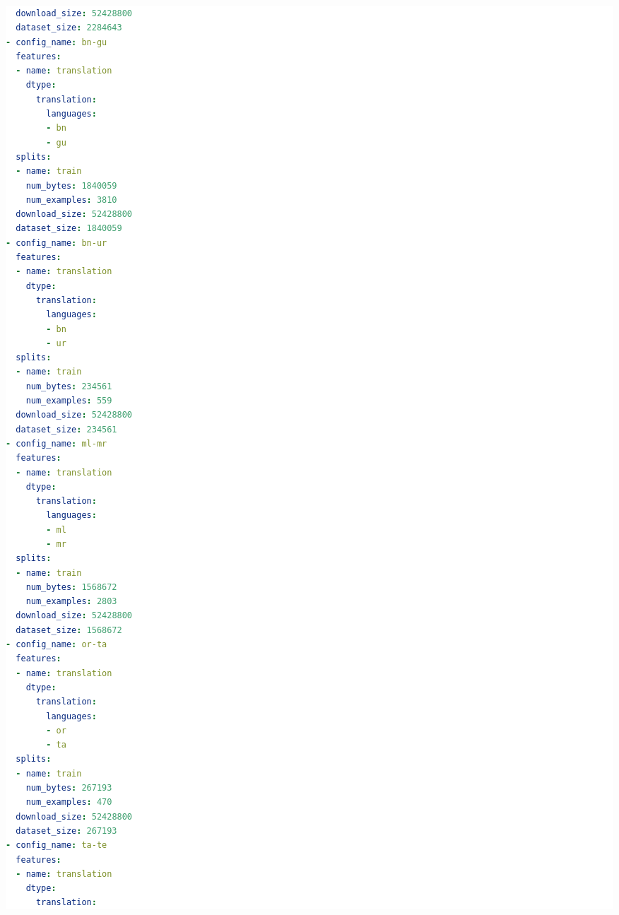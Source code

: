 ```yaml
  download_size: 52428800
  dataset_size: 2284643
- config_name: bn-gu
  features:
  - name: translation
    dtype:
      translation:
        languages:
        - bn
        - gu
  splits:
  - name: train
    num_bytes: 1840059
    num_examples: 3810
  download_size: 52428800
  dataset_size: 1840059
- config_name: bn-ur
  features:
  - name: translation
    dtype:
      translation:
        languages:
        - bn
        - ur
  splits:
  - name: train
    num_bytes: 234561
    num_examples: 559
  download_size: 52428800
  dataset_size: 234561
- config_name: ml-mr
  features:
  - name: translation
    dtype:
      translation:
        languages:
        - ml
        - mr
  splits:
  - name: train
    num_bytes: 1568672
    num_examples: 2803
  download_size: 52428800
  dataset_size: 1568672
- config_name: or-ta
  features:
  - name: translation
    dtype:
      translation:
        languages:
        - or
        - ta
  splits:
  - name: train
    num_bytes: 267193
    num_examples: 470
  download_size: 52428800
  dataset_size: 267193
- config_name: ta-te
  features:
  - name: translation
    dtype:
      translation:
```